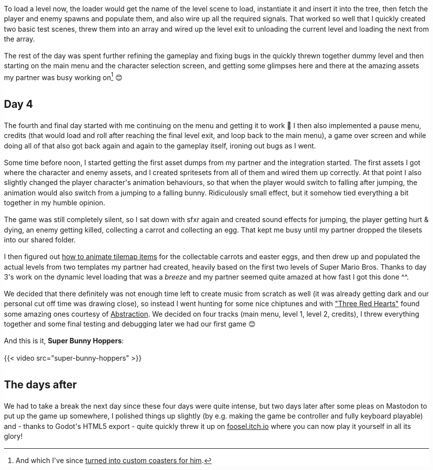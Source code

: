 To load a level now, the loader would get the name of the level scene to load, instantiate it and insert it into the tree, then fetch the player and enemy spawns and populate them, and also wire up all the required signals. That worked so well that I quickly created two basic test scenes, threw them into an array and wired up the level exit to unloading the current level and loading the next from the array.

The rest of the day was spent further refining the gameplay and fixing bugs in the quickly threwn together dummy level and then starting on the main menu and the character selection screen, and getting some glimpses here and there at the amazing assets my partner was busy working on[^3] 😊

## Day 4

The fourth and final day started with me continuing on the menu and getting it to work 🥳 I then also implemented a pause menu, credits (that would load and roll after reaching the final level exit, and loop back to the main menu), a game over screen and while doing all of that also got back again and again to the gameplay itself, ironing out bugs as I went.

Some time before noon, I started getting the first asset dumps from my partner and the integration started. The first assets I got where the character and enemy assets, and I created spritesets from all of them and wired them up correctly. At that point I also slightly changed the player character's animation behaviours, so that when the player would switch to falling after jumping, the animation would also switch from a jumping to a falling bunny. Ridiculously small effect, but it somehow tied everything a bit together in my humble opinion. 

The game was still completely silent, so I sat down with sfxr again and created sound effects for jumping, the player getting hurt & dying, an enemy getting killed, collecting a carrot and collecting an egg. That kept me busy until my partner dropped the tilesets into our shared folder.

I then figured out [how to animate tilemap items](https://foosel.net/til/how-to-create-an-animated-tile-in-godot-4s-tilemaps/) for the collectable carrots and easter eggs, and then drew up and populated the actual levels from two templates my partner had created, heavily based on the first two levels of Super Mario Bros. Thanks to day 3's work on the dynamic level loading that was a *breeze* and my partner seemed quite amazed at how fast I got this done ^^.

We decided that there definitely was not enough time left to create music from scratch as well (it was already getting dark and our personal cut off time was drawing close), so instead I went hunting for some nice chiptunes and with ["Three Red Hearts"](https://tallbeard.itch.io/three-red-hearts-prepare-to-dev) found some amazing ones courtesy of [Abstraction](https://abstractionmusic.com). We decided on four tracks (main menu, level 1, level 2, credits), I threw everything together and some final testing and debugging later we had our first game 😊

And this is it, **Super Bunny Hoppers**:

{{< video src="super-bunny-hoppers" >}}

## The days after

We had to take a break the next day since these four days were quite intense, but two days later after some pleas on Mastodon to put up the game up somewhere, I polished things up slightly (by e.g. making the game be controller and fully keyboard playable) and - thanks to Godot's HTML5 export - quite quickly threw it up on [foosel.itch.io](https://foosel.itch.io/super-bunny-hoppers) where you can now play it yourself in all its glory!


[^1]: I prefer creative game mechanics and new ideas over the 24th installation of "shoot the bad guys with ultra realistic graphics and a licensed soundtrack" or any such franchise - especially since said graphics often give me severe motion sickness.
[^2]: It was a long one, but it definitely paid off in my opinion 😊
[^3]: And which I've since [turned into custom coasters for him](https://chaos.social/@foosel/110198016865272377).
